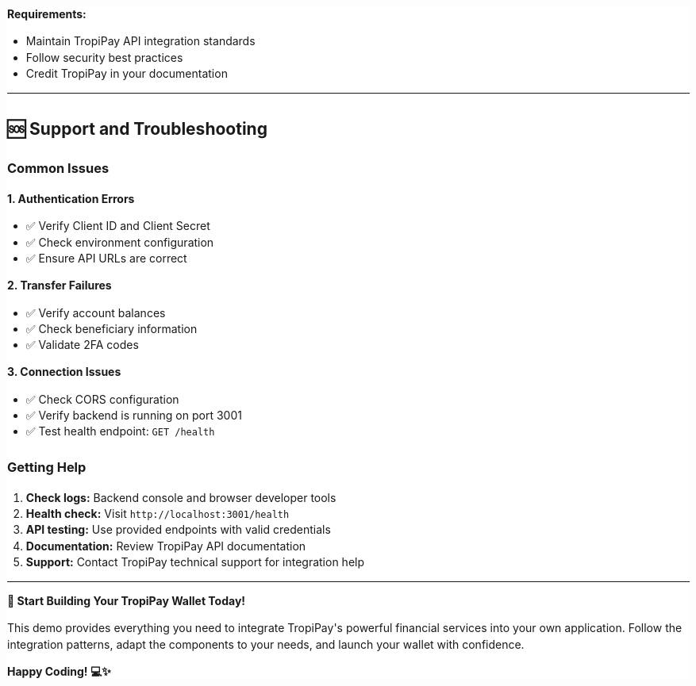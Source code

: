 **Requirements:**
- Maintain TropiPay API integration standards
- Follow security best practices
- Credit TropiPay in your documentation

---

## 🆘 **Support and Troubleshooting**

### **Common Issues**

**1. Authentication Errors**
- ✅ Verify Client ID and Client Secret
- ✅ Check environment configuration
- ✅ Ensure API URLs are correct

**2. Transfer Failures**
- ✅ Verify account balances
- ✅ Check beneficiary information
- ✅ Validate 2FA codes

**3. Connection Issues**
- ✅ Check CORS configuration
- ✅ Verify backend is running on port 3001
- ✅ Test health endpoint: `GET /health`

### **Getting Help**
1. **Check logs:** Backend console and browser developer tools
2. **Health check:** Visit `http://localhost:3001/health`
3. **API testing:** Use provided endpoints with valid credentials
4. **Documentation:** Review TropiPay API documentation
5. **Support:** Contact TropiPay technical support for integration help

---

**🚀 Start Building Your TropiPay Wallet Today!**

This demo provides everything you need to integrate TropiPay's powerful financial services into your own application. Follow the integration patterns, adapt the components to your needs, and launch your wallet with confidence.

**Happy Coding! 💻✨**
